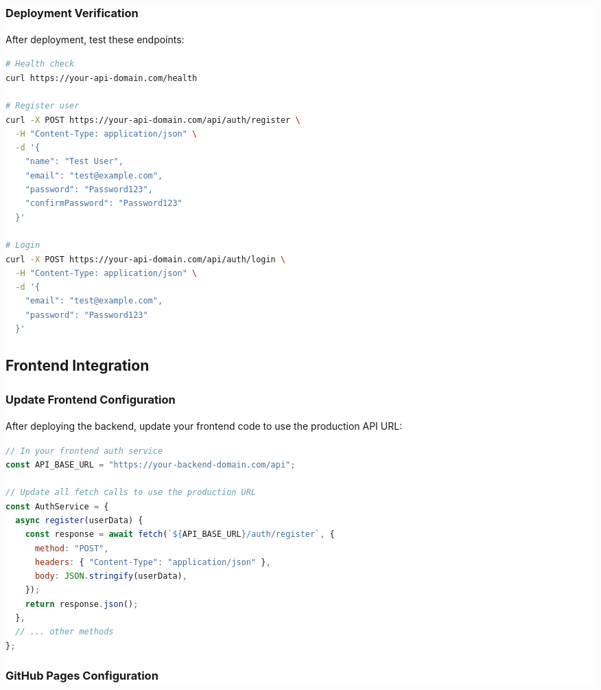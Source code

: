 ### Deployment Verification

After deployment, test these endpoints:

```bash
# Health check
curl https://your-api-domain.com/health

# Register user
curl -X POST https://your-api-domain.com/api/auth/register \
  -H "Content-Type: application/json" \
  -d '{
    "name": "Test User",
    "email": "test@example.com",
    "password": "Password123",
    "confirmPassword": "Password123"
  }'

# Login
curl -X POST https://your-api-domain.com/api/auth/login \
  -H "Content-Type: application/json" \
  -d '{
    "email": "test@example.com",
    "password": "Password123"
  }'
```

## Frontend Integration

### Update Frontend Configuration

After deploying the backend, update your frontend code to use the production API URL:

```javascript
// In your frontend auth service
const API_BASE_URL = "https://your-backend-domain.com/api";

// Update all fetch calls to use the production URL
const AuthService = {
  async register(userData) {
    const response = await fetch(`${API_BASE_URL}/auth/register`, {
      method: "POST",
      headers: { "Content-Type": "application/json" },
      body: JSON.stringify(userData),
    });
    return response.json();
  },
  // ... other methods
};
```

### GitHub Pages Configuration
